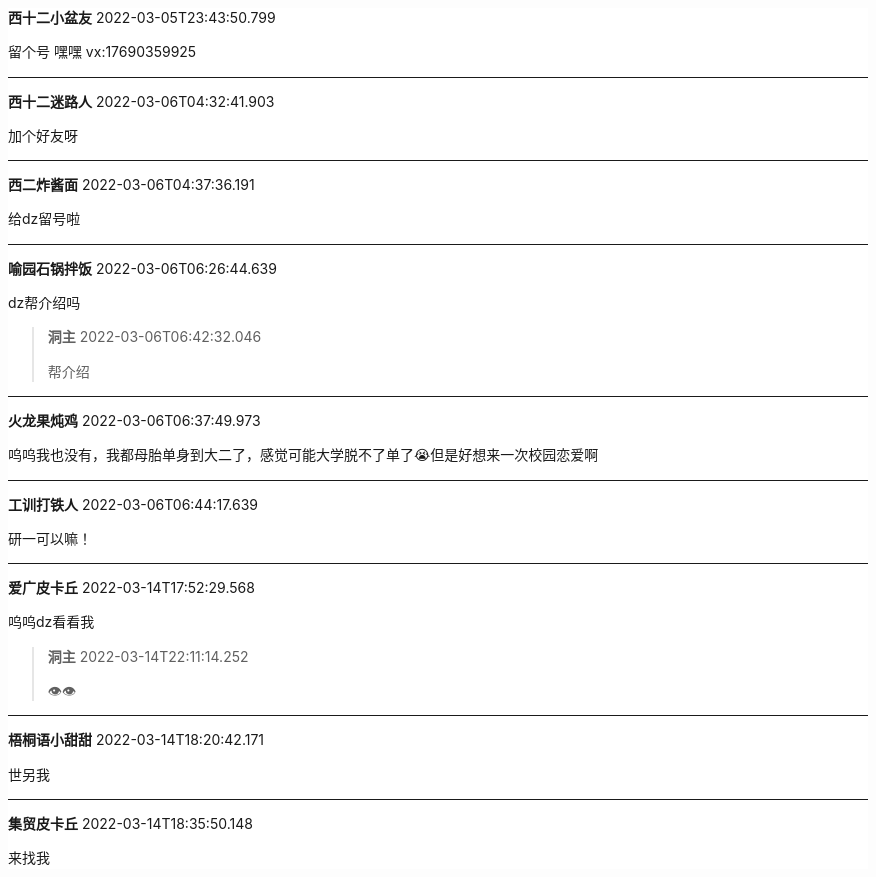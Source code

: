 
**西十二小盆友** 2022-03-05T23:43:50.799

留个号 嘿嘿 vx:17690359925

---

**西十二迷路人** 2022-03-06T04:32:41.903

加个好友呀

---

**西二炸酱面** 2022-03-06T04:37:36.191

给dz留号啦

---

**喻园石锅拌饭** 2022-03-06T06:26:44.639

dz帮介绍吗

> **洞主** 2022-03-06T06:42:32.046
> 
> 帮介绍


---

**火龙果炖鸡** 2022-03-06T06:37:49.973

呜呜我也没有，我都母胎单身到大二了，感觉可能大学脱不了单了😭但是好想来一次校园恋爱啊

---

**工训打铁人** 2022-03-06T06:44:17.639

研一可以嘛！

---

**爱广皮卡丘** 2022-03-14T17:52:29.568

呜呜dz看看我

> **洞主** 2022-03-14T22:11:14.252
> 
> 👁👁


---

**梧桐语小甜甜** 2022-03-14T18:20:42.171

世另我

---

**集贸皮卡丘** 2022-03-14T18:35:50.148

来找我

